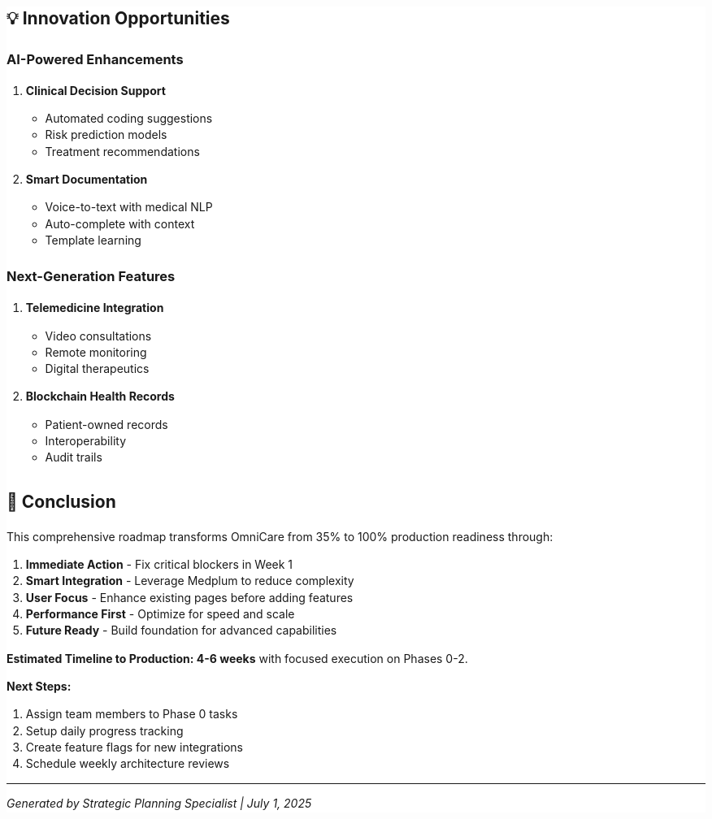 ## 💡 Innovation Opportunities

### AI-Powered Enhancements
1. **Clinical Decision Support**
   - Automated coding suggestions
   - Risk prediction models
   - Treatment recommendations

2. **Smart Documentation**
   - Voice-to-text with medical NLP
   - Auto-complete with context
   - Template learning

### Next-Generation Features
1. **Telemedicine Integration**
   - Video consultations
   - Remote monitoring
   - Digital therapeutics

2. **Blockchain Health Records**
   - Patient-owned records
   - Interoperability
   - Audit trails

## 📝 Conclusion

This comprehensive roadmap transforms OmniCare from 35% to 100% production readiness through:

1. **Immediate Action** - Fix critical blockers in Week 1
2. **Smart Integration** - Leverage Medplum to reduce complexity
3. **User Focus** - Enhance existing pages before adding features
4. **Performance First** - Optimize for speed and scale
5. **Future Ready** - Build foundation for advanced capabilities

**Estimated Timeline to Production: 4-6 weeks** with focused execution on Phases 0-2.

**Next Steps:**
1. Assign team members to Phase 0 tasks
2. Setup daily progress tracking
3. Create feature flags for new integrations
4. Schedule weekly architecture reviews

---
*Generated by Strategic Planning Specialist | July 1, 2025*